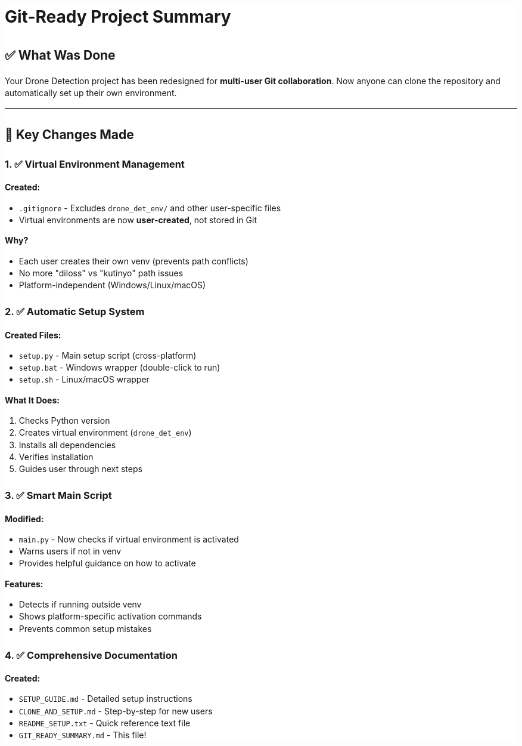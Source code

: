 # Git-Ready Project Summary

## ✅ What Was Done

Your Drone Detection project has been redesigned for **multi-user Git collaboration**. Now anyone can clone the repository and automatically set up their own environment.

---

## 🎯 Key Changes Made

### 1. ✅ Virtual Environment Management

**Created:**
- `.gitignore` - Excludes `drone_det_env/` and other user-specific files
- Virtual environments are now **user-created**, not stored in Git

**Why?**
- Each user creates their own venv (prevents path conflicts)
- No more "diloss" vs "kutinyo" path issues
- Platform-independent (Windows/Linux/macOS)

### 2. ✅ Automatic Setup System

**Created Files:**
- `setup.py` - Main setup script (cross-platform)
- `setup.bat` - Windows wrapper (double-click to run)
- `setup.sh` - Linux/macOS wrapper

**What It Does:**
1. Checks Python version
2. Creates virtual environment (`drone_det_env`)
3. Installs all dependencies
4. Verifies installation
5. Guides user through next steps

### 3. ✅ Smart Main Script

**Modified:**
- `main.py` - Now checks if virtual environment is activated
- Warns users if not in venv
- Provides helpful guidance on how to activate

**Features:**
- Detects if running outside venv
- Shows platform-specific activation commands
- Prevents common setup mistakes

### 4. ✅ Comprehensive Documentation

**Created:**
- `SETUP_GUIDE.md` - Detailed setup instructions
- `CLONE_AND_SETUP.md` - Step-by-step for new users
- `README_SETUP.txt` - Quick reference text file
- `GIT_READY_SUMMARY.md` - This file!
